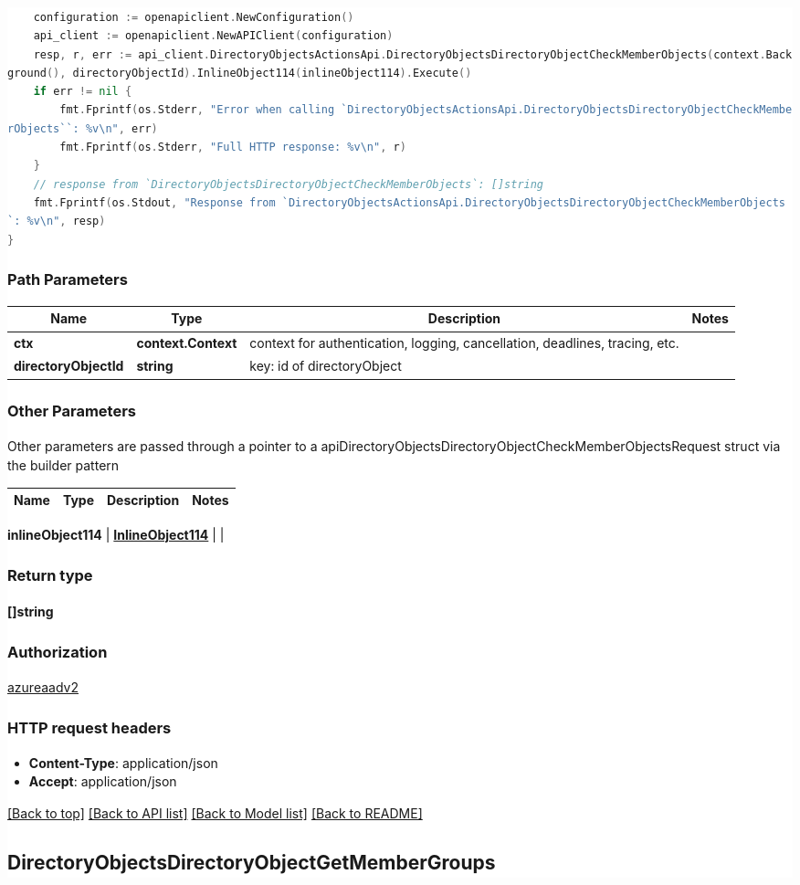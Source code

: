 ```go
    configuration := openapiclient.NewConfiguration()
    api_client := openapiclient.NewAPIClient(configuration)
    resp, r, err := api_client.DirectoryObjectsActionsApi.DirectoryObjectsDirectoryObjectCheckMemberObjects(context.Background(), directoryObjectId).InlineObject114(inlineObject114).Execute()
    if err != nil {
        fmt.Fprintf(os.Stderr, "Error when calling `DirectoryObjectsActionsApi.DirectoryObjectsDirectoryObjectCheckMemberObjects``: %v\n", err)
        fmt.Fprintf(os.Stderr, "Full HTTP response: %v\n", r)
    }
    // response from `DirectoryObjectsDirectoryObjectCheckMemberObjects`: []string
    fmt.Fprintf(os.Stdout, "Response from `DirectoryObjectsActionsApi.DirectoryObjectsDirectoryObjectCheckMemberObjects`: %v\n", resp)
}
```

### Path Parameters


Name | Type | Description  | Notes
------------- | ------------- | ------------- | -------------
**ctx** | **context.Context** | context for authentication, logging, cancellation, deadlines, tracing, etc.
**directoryObjectId** | **string** | key: id of directoryObject | 

### Other Parameters

Other parameters are passed through a pointer to a apiDirectoryObjectsDirectoryObjectCheckMemberObjectsRequest struct via the builder pattern


Name | Type | Description  | Notes
------------- | ------------- | ------------- | -------------

 **inlineObject114** | [**InlineObject114**](InlineObject114.md) |  | 

### Return type

**[]string**

### Authorization

[azureaadv2](../README.md#azureaadv2)

### HTTP request headers

- **Content-Type**: application/json
- **Accept**: application/json

[[Back to top]](#) [[Back to API list]](../README.md#documentation-for-api-endpoints)
[[Back to Model list]](../README.md#documentation-for-models)
[[Back to README]](../README.md)


## DirectoryObjectsDirectoryObjectGetMemberGroups
